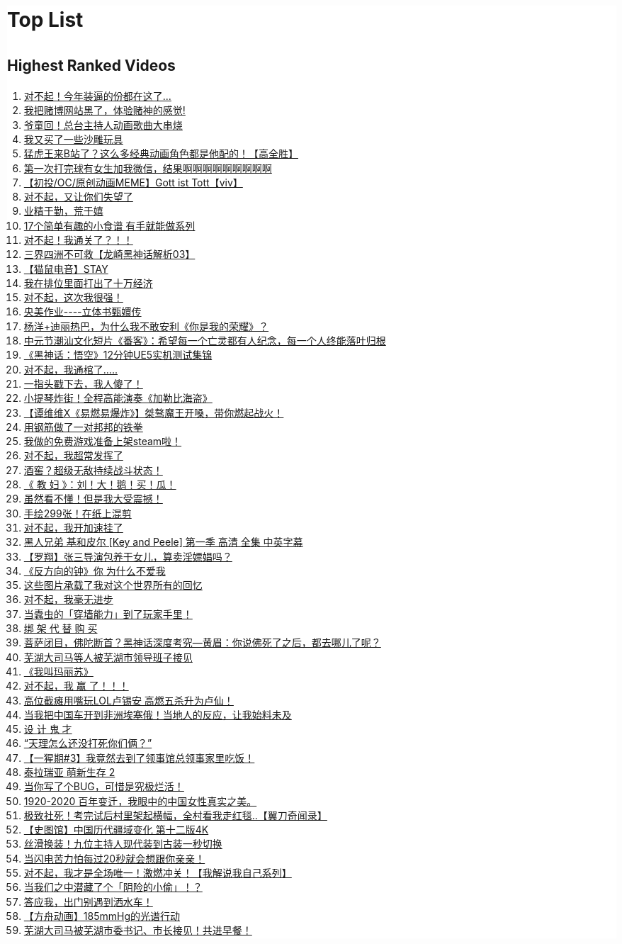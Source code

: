 # Top List
## Highest Ranked Videos
1. [对不起！今年装逼的份都在这了...](https://www.bilibili.com/video/BV17b4y1m79y)
1. [我把赌博网站黑了，体验赌神的感觉!](https://www.bilibili.com/video/BV1TP4y1p7oQ)
1. [爷童回！总台主持人动画歌曲大串烧](https://www.bilibili.com/video/BV1TQ4y117VV)
1. [我又买了一些沙雕玩具](https://www.bilibili.com/video/BV1wf4y1G71M)
1. [猛虎王来B站了？这么多经典动画角色都是他配的！【高全胜】](https://www.bilibili.com/video/BV1oQ4y1Y7VD)
1. [第一次打完球有女生加我微信，结果啊啊啊啊啊啊啊啊啊](https://www.bilibili.com/video/BV15M4y1V7y5)
1. [【初投/OC/原创动画MEME】Gott ist Tott【viv】](https://www.bilibili.com/video/BV1KU4y1E733)
1. [对不起，又让你们失望了](https://www.bilibili.com/video/BV1Zh411i7wn)
1. [业精于勤，荒于嬉](https://www.bilibili.com/video/BV17b4y1S79V)
1. [17个简单有趣的小食谱 有手就能做系列](https://www.bilibili.com/video/BV19o4y1U71q)
1. [对不起！我通关了？！！](https://www.bilibili.com/video/BV1Ng411L7fT)
1. [三界四洲不可救【龙崎黑神话解析03】](https://www.bilibili.com/video/BV18U4y1j765)
1. [【猫鼠电音】STAY](https://www.bilibili.com/video/BV1Tf4y1G78y)
1. [我在排位里面打出了十万经济](https://www.bilibili.com/video/BV1S44y1k76x)
1. [对不起，这次我很强！](https://www.bilibili.com/video/BV1vb4y1S7do)
1. [央美作业----立体书甄嬛传](https://www.bilibili.com/video/BV19q4y1M7YB)
1. [杨洋+迪丽热巴，为什么我不敢安利《你是我的荣耀》？](https://www.bilibili.com/video/BV1xU4y1E7bv)
1. [中元节潮汕文化短片《番客》：希望每一个亡灵都有人纪念，每一个人终能落叶归根](https://www.bilibili.com/video/BV1jP4y1p7Av)
1. [《黑神话：悟空》12分钟UE5实机测试集锦](https://www.bilibili.com/video/BV1y64y1q757)
1. [对不起，我通棺了.....](https://www.bilibili.com/video/BV1hv411N7G7)
1. [一指头戳下去，我人傻了！](https://www.bilibili.com/video/BV1Kv411N7NW)
1. [小提琴炸街！全程高能演奏《加勒比海盗》](https://www.bilibili.com/video/BV13P4y1p7jf)
1. [【谭维维X《易燃易爆炸》】桀骜魔王开嗓，带你燃起战火！](https://www.bilibili.com/video/BV16g411j7zj)
1. [用钢筋做了一对邦邦的铁拳](https://www.bilibili.com/video/BV1wP4y1p7mj)
1. [我做的免费游戏准备上架steam啦！](https://www.bilibili.com/video/BV1Qf4y1n7w5)
1. [对不起，我超常发挥了](https://www.bilibili.com/video/BV1KU4y1E7eR)
1. [酒窖？超级无敌持续战斗状态！](https://www.bilibili.com/video/BV1WP4y1p7Qb)
1. [《 教 妇 》：刘！大！鹅！买！瓜！](https://www.bilibili.com/video/BV1vM4y1L7JH)
1. [虽然看不懂！但是我大受震撼！](https://www.bilibili.com/video/BV1464y1e7XB)
1. [手绘299张！在纸上混剪](https://www.bilibili.com/video/BV1fo4y1U7XA)
1. [对不起，我开加速挂了](https://www.bilibili.com/video/BV1Gy4y1G7PD)
1. [黑人兄弟 基和皮尔 [Key and Peele] 第一季 高清 全集 中英字幕](https://www.bilibili.com/video/BV1Lg411L7vP)
1. [【罗翔】张三导演包养干女儿，算卖淫嫖娼吗？](https://www.bilibili.com/video/BV1e64y1e7xF)
1. [《反方向的钟》你 为什么不爱我](https://www.bilibili.com/video/BV1B64y1q7Cw)
1. [这些图片承载了我对这个世界所有的回忆](https://www.bilibili.com/video/BV1rf4y137jo)
1. [对不起，我毫无进步](https://www.bilibili.com/video/BV1SQ4y1y7h4)
1. [当蠹虫的「穿墙能力」到了玩家手里！](https://www.bilibili.com/video/BV1Sq4y1M7MY)
1. [绑 架 代 替 购 买](https://www.bilibili.com/video/BV1BQ4y1Y7Go)
1. [菩萨闭目，佛陀断首？黑神话深度考究—黄眉：你说佛死了之后，都去哪儿了呢？](https://www.bilibili.com/video/BV1Uf4y1P7hM)
1. [芜湖大司马等人被芜湖市领导班子接见](https://www.bilibili.com/video/BV16g41157Ds)
1. [《我叫玛丽苏》](https://www.bilibili.com/video/BV1vg41157eW)
1. [对不起，我 赢 了！！！](https://www.bilibili.com/video/BV1jQ4y117GF)
1. [高位截瘫用嘴玩LOL卢锡安 高燃五杀升为卢仙！](https://www.bilibili.com/video/BV1tP4y1p72V)
1. [当我把中国车开到非洲埃塞俄！当地人的反应，让我始料未及](https://www.bilibili.com/video/BV1fA411w7hB)
1. [设 计 鬼 才](https://www.bilibili.com/video/BV19f4y1P7FL)
1. [“天理怎么还没打死你们俩？”](https://www.bilibili.com/video/BV1p64y1q79t)
1. [【一猩期#3】我竟然去到了领事馆总领事家里吃饭！](https://www.bilibili.com/video/BV1y44y1k7bf)
1. [泰拉瑞亚 萌新生存 2](https://www.bilibili.com/video/BV1bQ4y1h7hV)
1. [当你写了个BUG，可惜是究极烂活！](https://www.bilibili.com/video/BV1AM4y1V7eD)
1. [1920-2020 百年变迁，我眼中的中国女性真实之美。](https://www.bilibili.com/video/BV1Uf4y137yN)
1. [极致社死！考完试后村里架起横幅，全村看我走红毯..【翼刀奇闻录】](https://www.bilibili.com/video/BV1qP4y1s7Ef)
1. [【史图馆】中国历代疆域变化 第十二版4K](https://www.bilibili.com/video/BV1wP4y1p7Vp)
1. [丝滑换装！九位主持人现代装到古装一秒切换](https://www.bilibili.com/video/BV1Lg411L7Sq)
1. [当闪电苦力怕每过20秒就会想跟你亲亲！](https://www.bilibili.com/video/BV1Mq4y1u7gL)
1. [对不起，我才是全场唯一！激燃冲关！【我解说我自己系列】](https://www.bilibili.com/video/BV1s3411B76P)
1. [当我们之中潜藏了个「阴险的小偷」！？](https://www.bilibili.com/video/BV15M4y1V7c8)
1. [答应我，出门别遇到洒水车！](https://www.bilibili.com/video/BV1r64y1e7yZ)
1. [【方舟动画】185mmHg的光谱行动](https://www.bilibili.com/video/BV1mv411N7LN)
1. [芜湖大司马被芜湖市委书记、市长接见！共进早餐！](https://www.bilibili.com/video/BV1k44y1k7vD)
